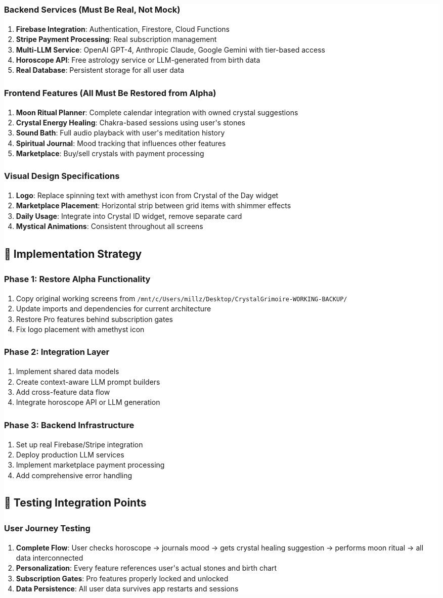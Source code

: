 ### Backend Services (Must Be Real, Not Mock)
1. **Firebase Integration**: Authentication, Firestore, Cloud Functions
2. **Stripe Payment Processing**: Real subscription management
3. **Multi-LLM Service**: OpenAI GPT-4, Anthropic Claude, Google Gemini with tier-based access
4. **Horoscope API**: Free astrology service or LLM-generated from birth data
5. **Real Database**: Persistent storage for all user data

### Frontend Features (All Must Be Restored from Alpha)
1. **Moon Ritual Planner**: Complete calendar integration with owned crystal suggestions
2. **Crystal Energy Healing**: Chakra-based sessions using user's stones
3. **Sound Bath**: Full audio playback with user's meditation history
4. **Spiritual Journal**: Mood tracking that influences other features
5. **Marketplace**: Buy/sell crystals with payment processing

### Visual Design Specifications
1. **Logo**: Replace spinning text with amethyst icon from Crystal of the Day widget
2. **Marketplace Placement**: Horizontal strip between grid items with shimmer effects
3. **Daily Usage**: Integrate into Crystal ID widget, remove separate card
4. **Mystical Animations**: Consistent throughout all screens

## 🔧 Implementation Strategy

### Phase 1: Restore Alpha Functionality
1. Copy original working screens from `/mnt/c/Users/millz/Desktop/CrystalGrimoire-WORKING-BACKUP/`
2. Update imports and dependencies for current architecture
3. Restore Pro features behind subscription gates
4. Fix logo placement with amethyst icon

### Phase 2: Integration Layer
1. Implement shared data models
2. Create context-aware LLM prompt builders
3. Add cross-feature data flow
4. Integrate horoscope API or LLM generation

### Phase 3: Backend Infrastructure
1. Set up real Firebase/Stripe integration
2. Deploy production LLM services
3. Implement marketplace payment processing
4. Add comprehensive error handling

## 🧪 Testing Integration Points

### User Journey Testing
1. **Complete Flow**: User checks horoscope → journals mood → gets crystal healing suggestion → performs moon ritual → all data interconnected
2. **Personalization**: Every feature references user's actual stones and birth chart
3. **Subscription Gates**: Pro features properly locked and unlocked
4. **Data Persistence**: All user data survives app restarts and sessions
